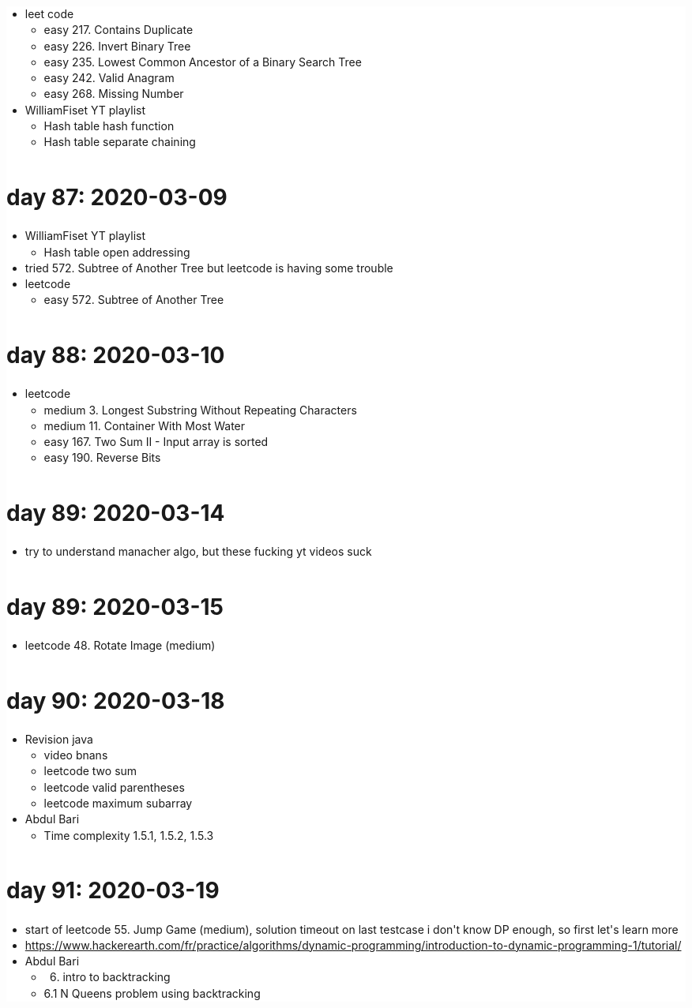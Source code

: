 * leet code
  * easy 217. Contains Duplicate
  * easy 226. Invert Binary Tree
  * easy 235. Lowest Common Ancestor of a Binary Search Tree
  * easy 242. Valid Anagram
  * easy 268. Missing Number
* WilliamFiset YT playlist 
  * Hash table hash function
  * Hash table separate chaining

# day 87: 2020-03-09

* WilliamFiset YT playlist 
  * Hash table open addressing
* tried 572. Subtree of Another Tree but leetcode is having some trouble
* leetcode
  * easy 572. Subtree of Another Tree

# day 88: 2020-03-10

* leetcode
  * medium  3. Longest Substring Without Repeating Characters
  * medium 11. Container With Most Water
  * easy  167. Two Sum II - Input array is sorted
  * easy 190. Reverse Bits

# day 89: 2020-03-14

* try to understand manacher algo, but these fucking yt videos suck

# day 89: 2020-03-15

* leetcode 48. Rotate Image (medium)

# day 90: 2020-03-18

* Revision java
  * video bnans
  * leetcode two sum
  * leetcode valid parentheses
  * leetcode maximum subarray
* Abdul Bari
  * Time complexity 1.5.1, 1.5.2, 1.5.3

# day 91: 2020-03-19

* start of leetcode 55. Jump Game (medium), solution timeout on last testcase
i don't know DP enough, so first let's learn more
* https://www.hackerearth.com/fr/practice/algorithms/dynamic-programming/introduction-to-dynamic-programming-1/tutorial/
* Abdul Bari
  * 6. intro to backtracking
  * 6.1 N Queens problem using backtracking

